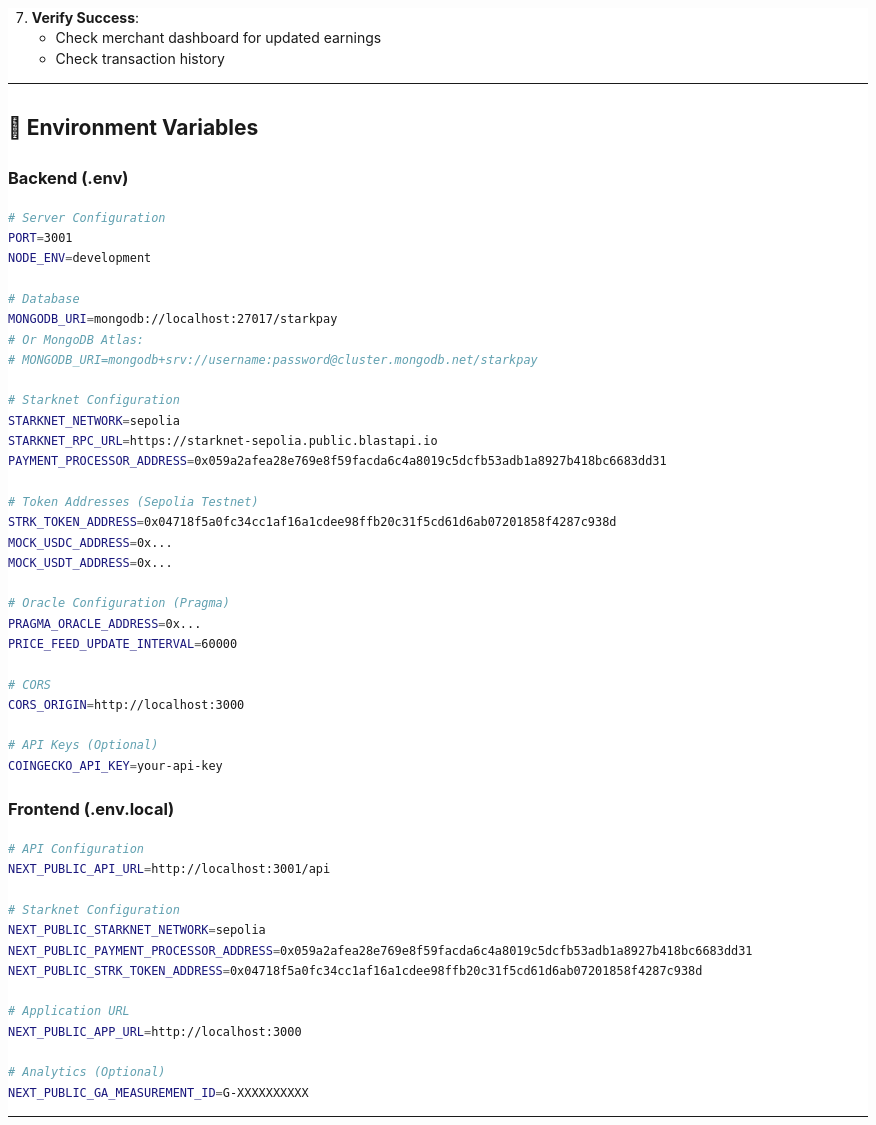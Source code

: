 7. **Verify Success**:
   - Check merchant dashboard for updated earnings
   - Check transaction history

---

## 🔐 Environment Variables

### Backend (.env)

```bash
# Server Configuration
PORT=3001
NODE_ENV=development

# Database
MONGODB_URI=mongodb://localhost:27017/starkpay
# Or MongoDB Atlas:
# MONGODB_URI=mongodb+srv://username:password@cluster.mongodb.net/starkpay

# Starknet Configuration
STARKNET_NETWORK=sepolia
STARKNET_RPC_URL=https://starknet-sepolia.public.blastapi.io
PAYMENT_PROCESSOR_ADDRESS=0x059a2afea28e769e8f59facda6c4a8019c5dcfb53adb1a8927b418bc6683dd31

# Token Addresses (Sepolia Testnet)
STRK_TOKEN_ADDRESS=0x04718f5a0fc34cc1af16a1cdee98ffb20c31f5cd61d6ab07201858f4287c938d
MOCK_USDC_ADDRESS=0x...
MOCK_USDT_ADDRESS=0x...

# Oracle Configuration (Pragma)
PRAGMA_ORACLE_ADDRESS=0x...
PRICE_FEED_UPDATE_INTERVAL=60000

# CORS
CORS_ORIGIN=http://localhost:3000

# API Keys (Optional)
COINGECKO_API_KEY=your-api-key
```

### Frontend (.env.local)

```bash
# API Configuration
NEXT_PUBLIC_API_URL=http://localhost:3001/api

# Starknet Configuration
NEXT_PUBLIC_STARKNET_NETWORK=sepolia
NEXT_PUBLIC_PAYMENT_PROCESSOR_ADDRESS=0x059a2afea28e769e8f59facda6c4a8019c5dcfb53adb1a8927b418bc6683dd31
NEXT_PUBLIC_STRK_TOKEN_ADDRESS=0x04718f5a0fc34cc1af16a1cdee98ffb20c31f5cd61d6ab07201858f4287c938d

# Application URL
NEXT_PUBLIC_APP_URL=http://localhost:3000

# Analytics (Optional)
NEXT_PUBLIC_GA_MEASUREMENT_ID=G-XXXXXXXXXX
```

---